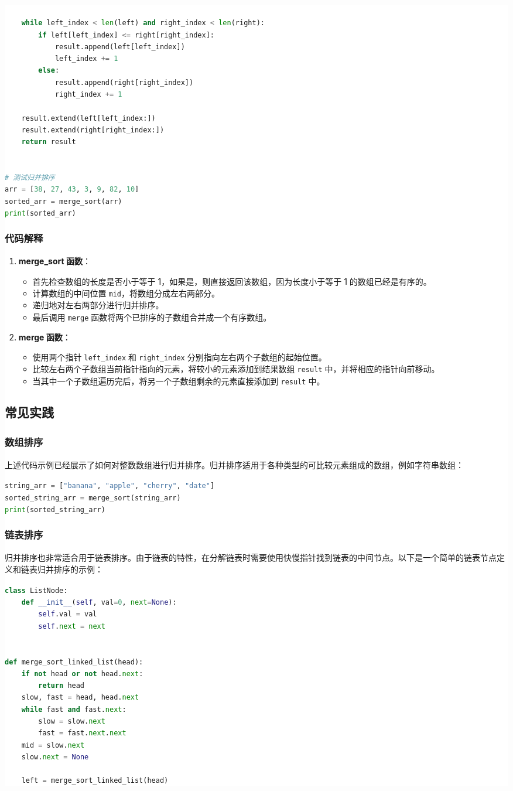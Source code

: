 ```python

    while left_index < len(left) and right_index < len(right):
        if left[left_index] <= right[right_index]:
            result.append(left[left_index])
            left_index += 1
        else:
            result.append(right[right_index])
            right_index += 1

    result.extend(left[left_index:])
    result.extend(right[right_index:])
    return result


# 测试归并排序
arr = [38, 27, 43, 3, 9, 82, 10]
sorted_arr = merge_sort(arr)
print(sorted_arr)  
```

### 代码解释
1. **merge_sort 函数**：
    - 首先检查数组的长度是否小于等于 1，如果是，则直接返回该数组，因为长度小于等于 1 的数组已经是有序的。
    - 计算数组的中间位置 `mid`，将数组分成左右两部分。
    - 递归地对左右两部分进行归并排序。
    - 最后调用 `merge` 函数将两个已排序的子数组合并成一个有序数组。

2. **merge 函数**：
    - 使用两个指针 `left_index` 和 `right_index` 分别指向左右两个子数组的起始位置。
    - 比较左右两个子数组当前指针指向的元素，将较小的元素添加到结果数组 `result` 中，并将相应的指针向前移动。
    - 当其中一个子数组遍历完后，将另一个子数组剩余的元素直接添加到 `result` 中。

## 常见实践
### 数组排序
上述代码示例已经展示了如何对整数数组进行归并排序。归并排序适用于各种类型的可比较元素组成的数组，例如字符串数组：

```python
string_arr = ["banana", "apple", "cherry", "date"]
sorted_string_arr = merge_sort(string_arr)
print(sorted_string_arr)  
```

### 链表排序
归并排序也非常适合用于链表排序。由于链表的特性，在分解链表时需要使用快慢指针找到链表的中间节点。以下是一个简单的链表节点定义和链表归并排序的示例：

```python
class ListNode:
    def __init__(self, val=0, next=None):
        self.val = val
        self.next = next


def merge_sort_linked_list(head):
    if not head or not head.next:
        return head
    slow, fast = head, head.next
    while fast and fast.next:
        slow = slow.next
        fast = fast.next.next
    mid = slow.next
    slow.next = None

    left = merge_sort_linked_list(head)
```